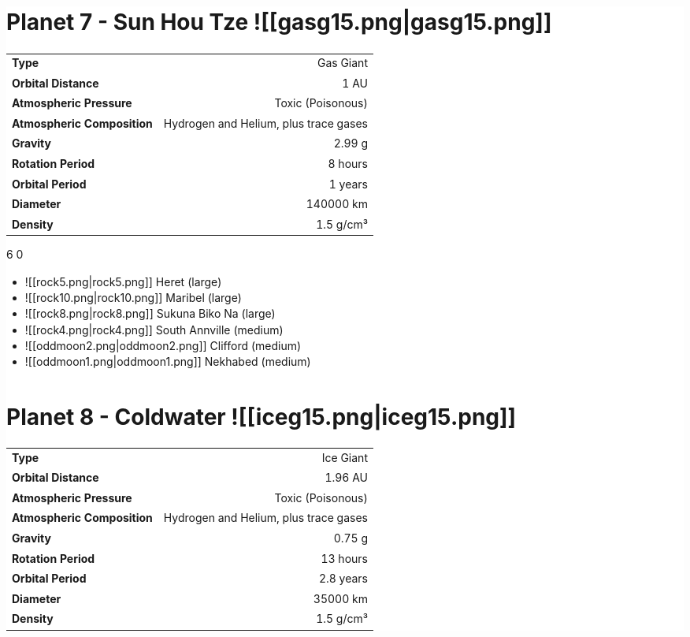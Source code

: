 
# Planet 7 - Sun Hou Tze ![[gasg15.png\|gasg15.png]]
|                             |                           |
| --------------------------- | -------------------------:|
| **Type**                    |             Gas Giant |
| **Orbital Distance**        |   1 AU |
| **Atmospheric Pressure**    |       Toxic (Poisonous) |
| **Atmospheric Composition** |      Hydrogen and Helium, plus trace gases |
| **Gravity**                 |        2.99 g |
| **Rotation Period**         |  8 hours |
| **Orbital Period** | 1 years |
| **Diameter**                |      140000 km | 
| **Density**                 |    1.5 g/cm³ |



6
0

- ![[rock5.png\|rock5.png]] Heret (large)
- ![[rock10.png\|rock10.png]] Maribel (large)
- ![[rock8.png\|rock8.png]] Sukuna Biko Na (large)
- ![[rock4.png\|rock4.png]] South Annville (medium)
- ![[oddmoon2.png\|oddmoon2.png]] Clifford (medium)
- ![[oddmoon1.png\|oddmoon1.png]] Nekhabed (medium)


# Planet 8 - Coldwater ![[iceg15.png\|iceg15.png]]
|                             |                           |
| --------------------------- | -------------------------:|
| **Type**                    |             Ice Giant |
| **Orbital Distance**        |   1.96 AU |
| **Atmospheric Pressure**    |       Toxic (Poisonous) |
| **Atmospheric Composition** |      Hydrogen and Helium, plus trace gases |
| **Gravity**                 |        0.75 g |
| **Rotation Period**         |  13 hours |
| **Orbital Period** | 2.8 years |
| **Diameter**                |      35000 km | 
| **Density**                 |    1.5 g/cm³ |
